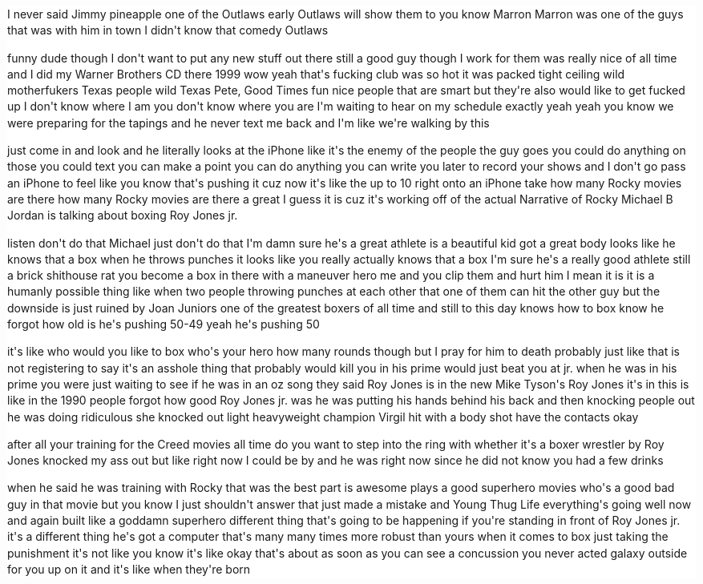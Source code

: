 <timemark seconds="8126" />

I never said Jimmy pineapple one of the Outlaws early Outlaws will show them to you know Marron Marron was one of the guys that was with him in town I didn't know that comedy Outlaws

<timemark seconds="8151" />

funny dude though I don't want to put any new stuff out there still a good guy though I work for them was really nice of all time and I did my Warner Brothers CD there 1999 wow yeah that's fucking club was so hot it was packed tight ceiling wild motherfukers Texas people wild Texas Pete, Good Times fun nice people that are smart but they're also would like to get fucked up I don't know where I am you don't know where you are I'm waiting to hear on my schedule exactly yeah yeah you know we were preparing for the tapings and he never text me back and I'm like we're walking by this

<timemark seconds="8206" />

just come in and look and he literally looks at the iPhone like it's the enemy of the people the guy goes you could do anything on those you could text you can make a point you can do anything you can write you later to record your shows and I don't go pass an iPhone to feel like you know that's pushing it cuz now it's like the up to 10 right onto an iPhone take how many Rocky movies are there how many Rocky movies are there a great I guess it is cuz it's working off of the actual Narrative of Rocky Michael B Jordan is talking about boxing Roy Jones jr.

<timemark seconds="8265" />

listen don't do that Michael just don't do that I'm damn sure he's a great athlete is a beautiful kid got a great body looks like he knows that a box when he throws punches it looks like you really actually knows that a box I'm sure he's a really good athlete still a brick shithouse rat you become a box in there with a maneuver hero me and you clip them and hurt him I mean it is it is a humanly possible thing like when two people throwing punches at each other that one of them can hit the other guy but the downside is just ruined by Joan Juniors one of the greatest boxers of all time and still to this day knows how to box know he forgot how old is he's pushing 50-49 yeah he's pushing 50

<timemark seconds="8325" />

it's like who would you like to box who's your hero how many rounds though but I pray for him to death probably just like that is not registering to say it's an asshole thing that probably would kill you in his prime would just beat you at jr. when he was in his prime you were just waiting to see if he was in an oz song they said Roy Jones is in the new Mike Tyson's Roy Jones it's in this is like in the 1990 people forgot how good Roy Jones jr. was he was putting his hands behind his back and then knocking people out he was doing ridiculous she knocked out light heavyweight champion Virgil hit with a body shot have the contacts okay

<timemark seconds="8378" />

after all your training for the Creed movies all time do you want to step into the ring with whether it's a boxer wrestler by Roy Jones knocked my ass out but like right now I could be by and he was right now since he did not know you had a few drinks

<timemark seconds="8426" />

when he said he was training with Rocky that was the best part is awesome plays a good superhero movies who's a good bad guy in that movie but you know I just shouldn't answer that just made a mistake and Young Thug Life everything's going well now and again built like a goddamn superhero different thing that's going to be happening if you're standing in front of Roy Jones jr. it's a different thing he's got a computer that's many many times more robust than yours when it comes to box just taking the punishment it's not like you know it's like okay that's about as soon as you can see a concussion you never acted galaxy outside for you up on it and it's like when they're born
